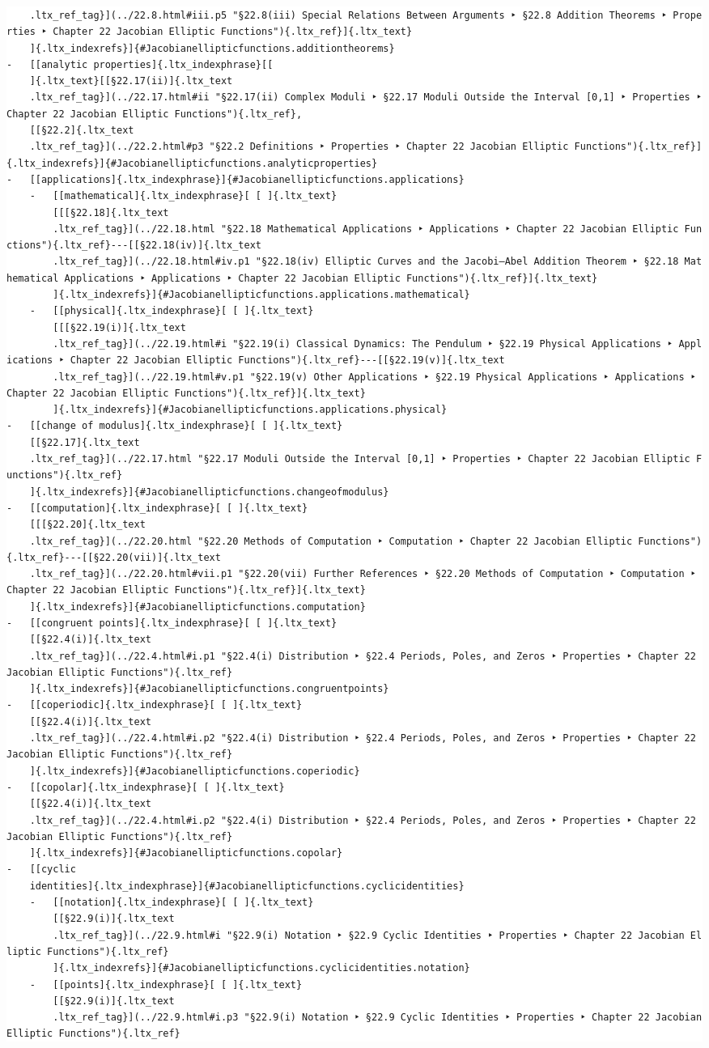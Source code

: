         .ltx_ref_tag}](../22.8.html#iii.p5 "§22.8(iii) Special Relations Between Arguments ‣ §22.8 Addition Theorems ‣ Properties ‣ Chapter 22 Jacobian Elliptic Functions"){.ltx_ref}]{.ltx_text}
        ]{.ltx_indexrefs}]{#Jacobianellipticfunctions.additiontheorems}
    -   [[analytic properties]{.ltx_indexphrase}[[
        ]{.ltx_text}[[§22.17(ii)]{.ltx_text
        .ltx_ref_tag}](../22.17.html#ii "§22.17(ii) Complex Moduli ‣ §22.17 Moduli Outside the Interval [0,1] ‣ Properties ‣ Chapter 22 Jacobian Elliptic Functions"){.ltx_ref},
        [[§22.2]{.ltx_text
        .ltx_ref_tag}](../22.2.html#p3 "§22.2 Definitions ‣ Properties ‣ Chapter 22 Jacobian Elliptic Functions"){.ltx_ref}]{.ltx_indexrefs}]{#Jacobianellipticfunctions.analyticproperties}
    -   [[applications]{.ltx_indexphrase}]{#Jacobianellipticfunctions.applications}
        -   [[mathematical]{.ltx_indexphrase}[ [ ]{.ltx_text}
            [[[§22.18]{.ltx_text
            .ltx_ref_tag}](../22.18.html "§22.18 Mathematical Applications ‣ Applications ‣ Chapter 22 Jacobian Elliptic Functions"){.ltx_ref}---[[§22.18(iv)]{.ltx_text
            .ltx_ref_tag}](../22.18.html#iv.p1 "§22.18(iv) Elliptic Curves and the Jacobi–Abel Addition Theorem ‣ §22.18 Mathematical Applications ‣ Applications ‣ Chapter 22 Jacobian Elliptic Functions"){.ltx_ref}]{.ltx_text}
            ]{.ltx_indexrefs}]{#Jacobianellipticfunctions.applications.mathematical}
        -   [[physical]{.ltx_indexphrase}[ [ ]{.ltx_text}
            [[[§22.19(i)]{.ltx_text
            .ltx_ref_tag}](../22.19.html#i "§22.19(i) Classical Dynamics: The Pendulum ‣ §22.19 Physical Applications ‣ Applications ‣ Chapter 22 Jacobian Elliptic Functions"){.ltx_ref}---[[§22.19(v)]{.ltx_text
            .ltx_ref_tag}](../22.19.html#v.p1 "§22.19(v) Other Applications ‣ §22.19 Physical Applications ‣ Applications ‣ Chapter 22 Jacobian Elliptic Functions"){.ltx_ref}]{.ltx_text}
            ]{.ltx_indexrefs}]{#Jacobianellipticfunctions.applications.physical}
    -   [[change of modulus]{.ltx_indexphrase}[ [ ]{.ltx_text}
        [[§22.17]{.ltx_text
        .ltx_ref_tag}](../22.17.html "§22.17 Moduli Outside the Interval [0,1] ‣ Properties ‣ Chapter 22 Jacobian Elliptic Functions"){.ltx_ref}
        ]{.ltx_indexrefs}]{#Jacobianellipticfunctions.changeofmodulus}
    -   [[computation]{.ltx_indexphrase}[ [ ]{.ltx_text}
        [[[§22.20]{.ltx_text
        .ltx_ref_tag}](../22.20.html "§22.20 Methods of Computation ‣ Computation ‣ Chapter 22 Jacobian Elliptic Functions"){.ltx_ref}---[[§22.20(vii)]{.ltx_text
        .ltx_ref_tag}](../22.20.html#vii.p1 "§22.20(vii) Further References ‣ §22.20 Methods of Computation ‣ Computation ‣ Chapter 22 Jacobian Elliptic Functions"){.ltx_ref}]{.ltx_text}
        ]{.ltx_indexrefs}]{#Jacobianellipticfunctions.computation}
    -   [[congruent points]{.ltx_indexphrase}[ [ ]{.ltx_text}
        [[§22.4(i)]{.ltx_text
        .ltx_ref_tag}](../22.4.html#i.p1 "§22.4(i) Distribution ‣ §22.4 Periods, Poles, and Zeros ‣ Properties ‣ Chapter 22 Jacobian Elliptic Functions"){.ltx_ref}
        ]{.ltx_indexrefs}]{#Jacobianellipticfunctions.congruentpoints}
    -   [[coperiodic]{.ltx_indexphrase}[ [ ]{.ltx_text}
        [[§22.4(i)]{.ltx_text
        .ltx_ref_tag}](../22.4.html#i.p2 "§22.4(i) Distribution ‣ §22.4 Periods, Poles, and Zeros ‣ Properties ‣ Chapter 22 Jacobian Elliptic Functions"){.ltx_ref}
        ]{.ltx_indexrefs}]{#Jacobianellipticfunctions.coperiodic}
    -   [[copolar]{.ltx_indexphrase}[ [ ]{.ltx_text}
        [[§22.4(i)]{.ltx_text
        .ltx_ref_tag}](../22.4.html#i.p2 "§22.4(i) Distribution ‣ §22.4 Periods, Poles, and Zeros ‣ Properties ‣ Chapter 22 Jacobian Elliptic Functions"){.ltx_ref}
        ]{.ltx_indexrefs}]{#Jacobianellipticfunctions.copolar}
    -   [[cyclic
        identities]{.ltx_indexphrase}]{#Jacobianellipticfunctions.cyclicidentities}
        -   [[notation]{.ltx_indexphrase}[ [ ]{.ltx_text}
            [[§22.9(i)]{.ltx_text
            .ltx_ref_tag}](../22.9.html#i "§22.9(i) Notation ‣ §22.9 Cyclic Identities ‣ Properties ‣ Chapter 22 Jacobian Elliptic Functions"){.ltx_ref}
            ]{.ltx_indexrefs}]{#Jacobianellipticfunctions.cyclicidentities.notation}
        -   [[points]{.ltx_indexphrase}[ [ ]{.ltx_text}
            [[§22.9(i)]{.ltx_text
            .ltx_ref_tag}](../22.9.html#i.p3 "§22.9(i) Notation ‣ §22.9 Cyclic Identities ‣ Properties ‣ Chapter 22 Jacobian Elliptic Functions"){.ltx_ref}